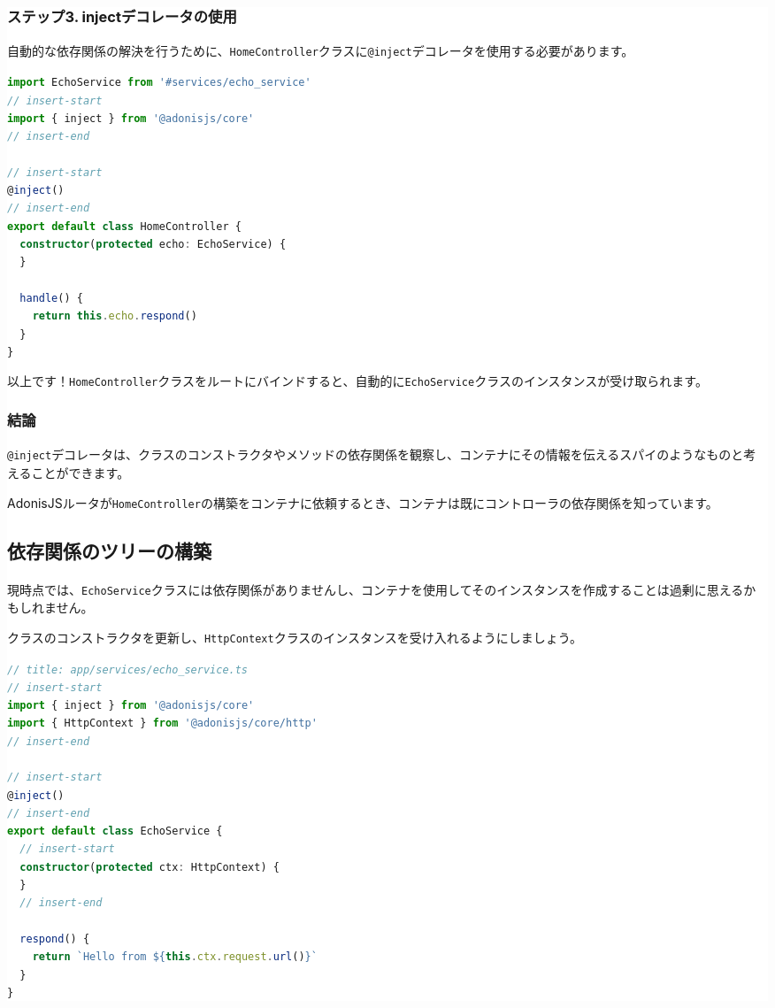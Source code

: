 ### ステップ3. injectデコレータの使用

自動的な依存関係の解決を行うために、`HomeController`クラスに`@inject`デコレータを使用する必要があります。

```ts
import EchoService from '#services/echo_service'
// insert-start
import { inject } from '@adonisjs/core'
// insert-end

// insert-start
@inject()
// insert-end
export default class HomeController {
  constructor(protected echo: EchoService) {
  }
  
  handle() {
    return this.echo.respond()
  }
}
```

以上です！`HomeController`クラスをルートにバインドすると、自動的に`EchoService`クラスのインスタンスが受け取られます。

### 結論

`@inject`デコレータは、クラスのコンストラクタやメソッドの依存関係を観察し、コンテナにその情報を伝えるスパイのようなものと考えることができます。

AdonisJSルータが`HomeController`の構築をコンテナに依頼するとき、コンテナは既にコントローラの依存関係を知っています。

## 依存関係のツリーの構築

現時点では、`EchoService`クラスには依存関係がありませんし、コンテナを使用してそのインスタンスを作成することは過剰に思えるかもしれません。

クラスのコンストラクタを更新し、`HttpContext`クラスのインスタンスを受け入れるようにしましょう。

```ts
// title: app/services/echo_service.ts
// insert-start
import { inject } from '@adonisjs/core'
import { HttpContext } from '@adonisjs/core/http'
// insert-end

// insert-start
@inject()
// insert-end
export default class EchoService {
  // insert-start
  constructor(protected ctx: HttpContext) {
  }
  // insert-end

  respond() {
    return `Hello from ${this.ctx.request.url()}`
  }
}
```

